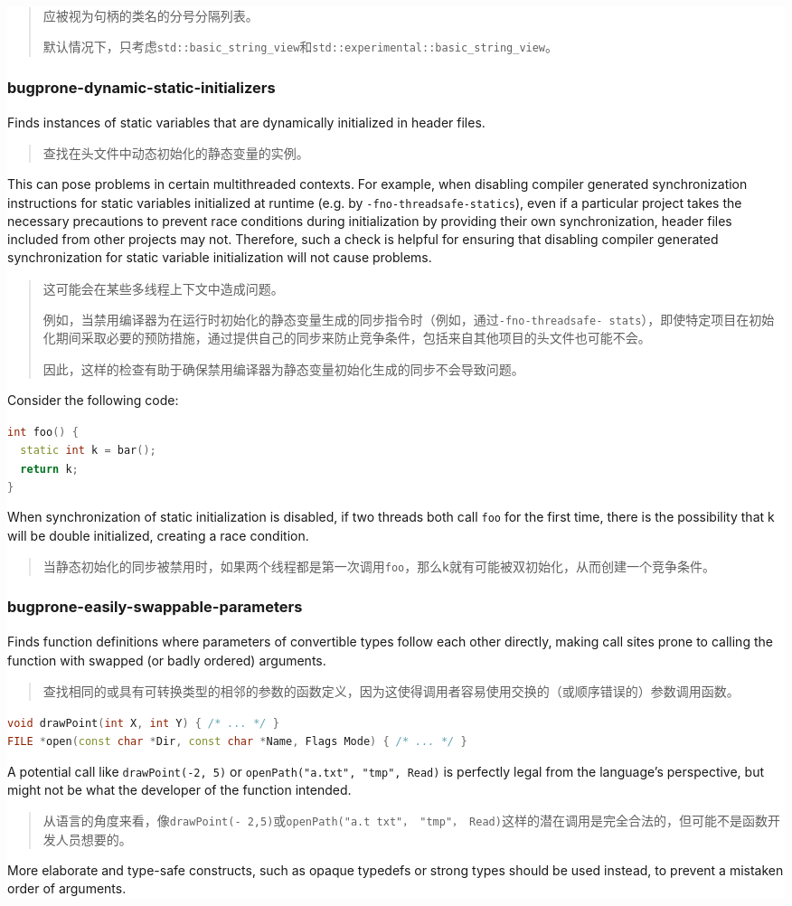 >应被视为句柄的类名的分号分隔列表。
>
>默认情况下，只考虑`std::basic_string_view`和`std::experimental::basic_string_view`。

### bugprone-dynamic-static-initializers

Finds instances of static variables that are dynamically initialized in header files.

>查找在头文件中动态初始化的静态变量的实例。

This can pose problems in certain multithreaded contexts. For example, when disabling compiler generated synchronization instructions for static variables initialized at runtime (e.g. by `-fno-threadsafe-statics`), even if a particular project takes the necessary precautions to prevent race conditions during initialization by providing their own synchronization, header files included from other projects may not. Therefore, such a check is helpful for ensuring that disabling compiler generated synchronization for static variable initialization will not cause problems.

>这可能会在某些多线程上下文中造成问题。
>
>例如，当禁用编译器为在运行时初始化的静态变量生成的同步指令时（例如，通过`-fno-threadsafe- stats`），即使特定项目在初始化期间采取必要的预防措施，通过提供自己的同步来防止竞争条件，包括来自其他项目的头文件也可能不会。
>
>因此，这样的检查有助于确保禁用编译器为静态变量初始化生成的同步不会导致问题。

Consider the following code:

```c++
int foo() {
  static int k = bar();
  return k;
}
```

When synchronization of static initialization is disabled, if two threads both call `foo` for the first time, there is the possibility that k will be double initialized, creating a race condition.

>当静态初始化的同步被禁用时，如果两个线程都是第一次调用`foo`，那么k就有可能被双初始化，从而创建一个竞争条件。

### bugprone-easily-swappable-parameters

Finds function definitions where parameters of convertible types follow each other directly, making call sites prone to calling the function with swapped (or badly ordered) arguments.

>查找相同的或具有可转换类型的相邻的参数的函数定义，因为这使得调用者容易使用交换的（或顺序错误的）参数调用函数。

```c++
void drawPoint(int X, int Y) { /* ... */ }
FILE *open(const char *Dir, const char *Name, Flags Mode) { /* ... */ }
```

A potential call like `drawPoint(-2, 5)` or `openPath("a.txt", "tmp", Read)` is perfectly legal from the language’s perspective, but might not be what the developer of the function intended.

>从语言的角度来看，像`drawPoint(- 2,5)`或`openPath("a.t txt"， "tmp"， Read)`这样的潜在调用是完全合法的，但可能不是函数开发人员想要的。

More elaborate and type-safe constructs, such as opaque typedefs or strong types should be used instead, to prevent a mistaken order of arguments.
